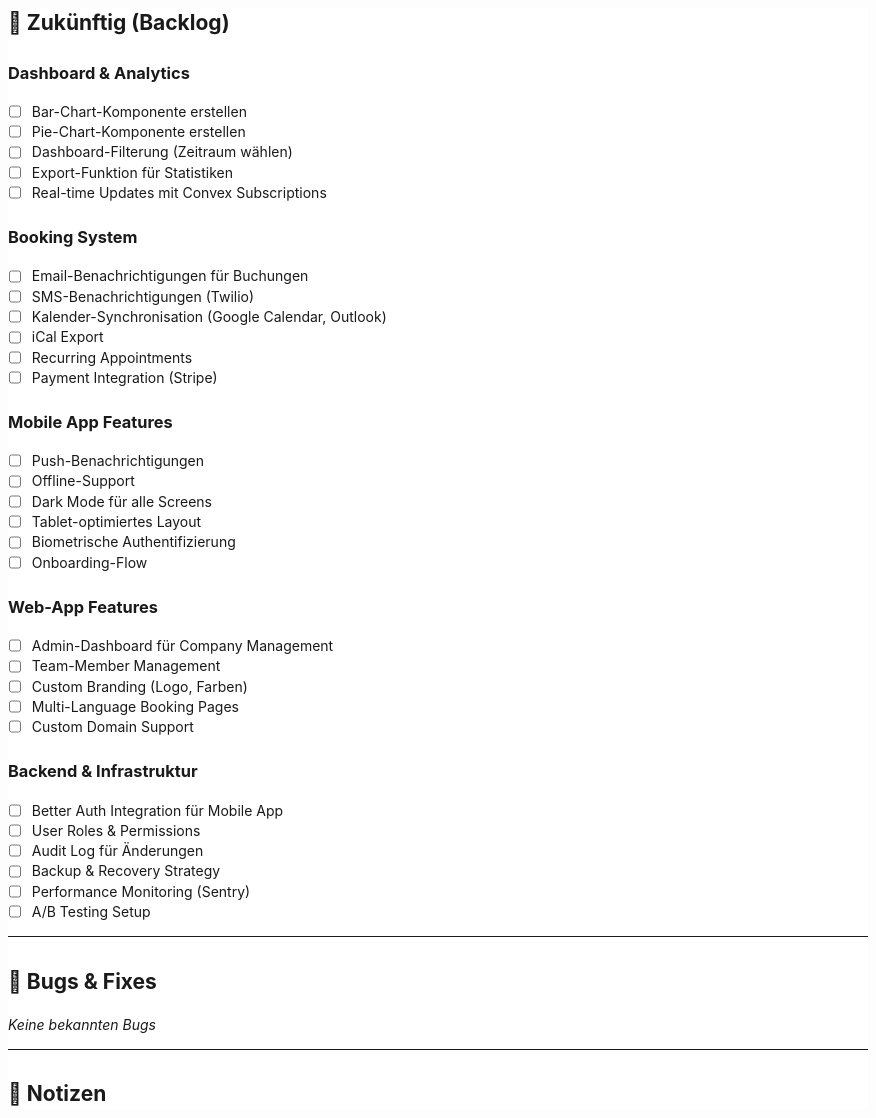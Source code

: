 
## 📅 Zukünftig (Backlog)

### Dashboard & Analytics
- [ ] Bar-Chart-Komponente erstellen
- [ ] Pie-Chart-Komponente erstellen
- [ ] Dashboard-Filterung (Zeitraum wählen)
- [ ] Export-Funktion für Statistiken
- [ ] Real-time Updates mit Convex Subscriptions

### Booking System
- [ ] Email-Benachrichtigungen für Buchungen
- [ ] SMS-Benachrichtigungen (Twilio)
- [ ] Kalender-Synchronisation (Google Calendar, Outlook)
- [ ] iCal Export
- [ ] Recurring Appointments
- [ ] Payment Integration (Stripe)

### Mobile App Features
- [ ] Push-Benachrichtigungen
- [ ] Offline-Support
- [ ] Dark Mode für alle Screens
- [ ] Tablet-optimiertes Layout
- [ ] Biometrische Authentifizierung
- [ ] Onboarding-Flow

### Web-App Features
- [ ] Admin-Dashboard für Company Management
- [ ] Team-Member Management
- [ ] Custom Branding (Logo, Farben)
- [ ] Multi-Language Booking Pages
- [ ] Custom Domain Support

### Backend & Infrastruktur
- [ ] Better Auth Integration für Mobile App
- [ ] User Roles & Permissions
- [ ] Audit Log für Änderungen
- [ ] Backup & Recovery Strategy
- [ ] Performance Monitoring (Sentry)
- [ ] A/B Testing Setup

---

## 🐛 Bugs & Fixes

_Keine bekannten Bugs_

---

## 📝 Notizen
